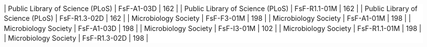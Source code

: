 | Public Library of Science (PLoS)                                                                                                                                                                                                                                                                                                                                                                                                                                                                                                                                                                                                                          | FsF-A1-03D   |     162 |
| Public Library of Science (PLoS)                                                                                                                                                                                                                                                                                                                                                                                                                                                                                                                                                                                                                          | FsF-R1.1-01M |     162 |
| Public Library of Science (PLoS)                                                                                                                                                                                                                                                                                                                                                                                                                                                                                                                                                                                                                          | FsF-R1.3-02D |     162 |
| Microbiology Society                                                                                                                                                                                                                                                                                                                                                                                                                                                                                                                                                                                                                                      | FsF-F3-01M   |     198 |
| Microbiology Society                                                                                                                                                                                                                                                                                                                                                                                                                                                                                                                                                                                                                                      | FsF-A1-01M   |     198 |
| Microbiology Society                                                                                                                                                                                                                                                                                                                                                                                                                                                                                                                                                                                                                                      | FsF-A1-03D   |     198 |
| Microbiology Society                                                                                                                                                                                                                                                                                                                                                                                                                                                                                                                                                                                                                                      | FsF-I3-01M   |     102 |
| Microbiology Society                                                                                                                                                                                                                                                                                                                                                                                                                                                                                                                                                                                                                                      | FsF-R1.1-01M |     198 |
| Microbiology Society                                                                                                                                                                                                                                                                                                                                                                                                                                                                                                                                                                                                                                      | FsF-R1.3-02D |     198 |